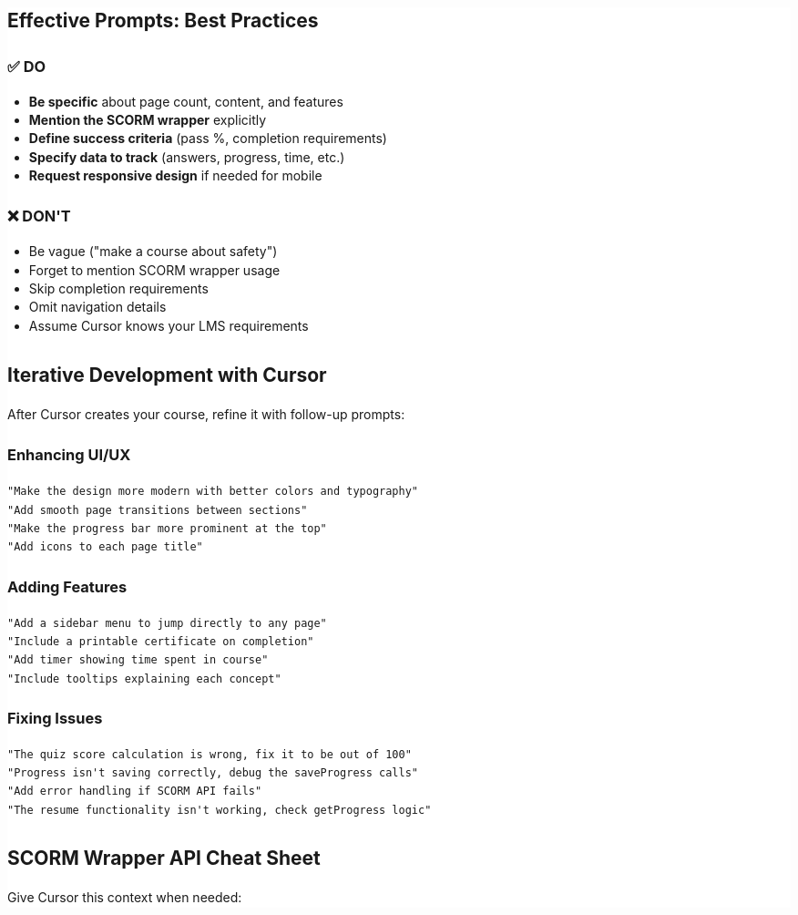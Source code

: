 ## Effective Prompts: Best Practices

### ✅ DO

- **Be specific** about page count, content, and features
- **Mention the SCORM wrapper** explicitly
- **Define success criteria** (pass %, completion requirements)
- **Specify data to track** (answers, progress, time, etc.)
- **Request responsive design** if needed for mobile

### ❌ DON'T

- Be vague ("make a course about safety")
- Forget to mention SCORM wrapper usage
- Skip completion requirements
- Omit navigation details
- Assume Cursor knows your LMS requirements

## Iterative Development with Cursor

After Cursor creates your course, refine it with follow-up prompts:

### Enhancing UI/UX

```
"Make the design more modern with better colors and typography"
"Add smooth page transitions between sections"
"Make the progress bar more prominent at the top"
"Add icons to each page title"
```

### Adding Features

```
"Add a sidebar menu to jump directly to any page"
"Include a printable certificate on completion"
"Add timer showing time spent in course"
"Include tooltips explaining each concept"
```

### Fixing Issues

```
"The quiz score calculation is wrong, fix it to be out of 100"
"Progress isn't saving correctly, debug the saveProgress calls"
"Add error handling if SCORM API fails"
"The resume functionality isn't working, check getProgress logic"
```

## SCORM Wrapper API Cheat Sheet

Give Cursor this context when needed:
